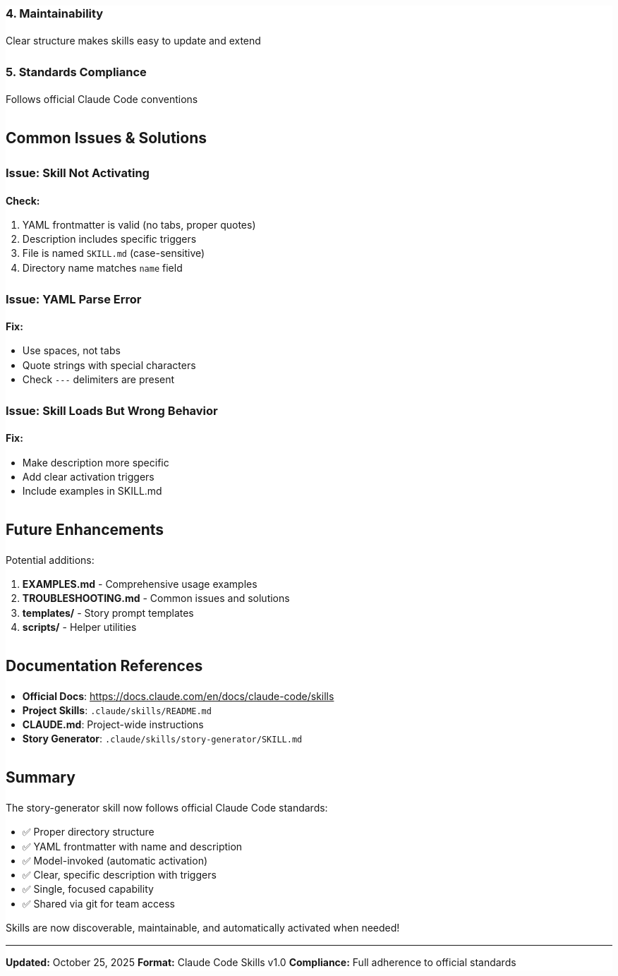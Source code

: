 ### 4. Maintainability
Clear structure makes skills easy to update and extend

### 5. Standards Compliance
Follows official Claude Code conventions

## Common Issues & Solutions

### Issue: Skill Not Activating

**Check:**
1. YAML frontmatter is valid (no tabs, proper quotes)
2. Description includes specific triggers
3. File is named `SKILL.md` (case-sensitive)
4. Directory name matches `name` field

### Issue: YAML Parse Error

**Fix:**
- Use spaces, not tabs
- Quote strings with special characters
- Check `---` delimiters are present

### Issue: Skill Loads But Wrong Behavior

**Fix:**
- Make description more specific
- Add clear activation triggers
- Include examples in SKILL.md

## Future Enhancements

Potential additions:
1. **EXAMPLES.md** - Comprehensive usage examples
2. **TROUBLESHOOTING.md** - Common issues and solutions
3. **templates/** - Story prompt templates
4. **scripts/** - Helper utilities

## Documentation References

- **Official Docs**: https://docs.claude.com/en/docs/claude-code/skills
- **Project Skills**: `.claude/skills/README.md`
- **CLAUDE.md**: Project-wide instructions
- **Story Generator**: `.claude/skills/story-generator/SKILL.md`

## Summary

The story-generator skill now follows official Claude Code standards:
- ✅ Proper directory structure
- ✅ YAML frontmatter with name and description
- ✅ Model-invoked (automatic activation)
- ✅ Clear, specific description with triggers
- ✅ Single, focused capability
- ✅ Shared via git for team access

Skills are now discoverable, maintainable, and automatically activated when needed!

---

**Updated:** October 25, 2025
**Format:** Claude Code Skills v1.0
**Compliance:** Full adherence to official standards
